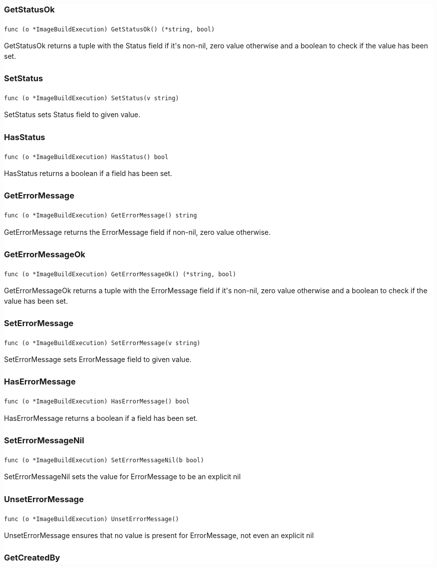 ### GetStatusOk

`func (o *ImageBuildExecution) GetStatusOk() (*string, bool)`

GetStatusOk returns a tuple with the Status field if it's non-nil, zero value otherwise
and a boolean to check if the value has been set.

### SetStatus

`func (o *ImageBuildExecution) SetStatus(v string)`

SetStatus sets Status field to given value.

### HasStatus

`func (o *ImageBuildExecution) HasStatus() bool`

HasStatus returns a boolean if a field has been set.

### GetErrorMessage

`func (o *ImageBuildExecution) GetErrorMessage() string`

GetErrorMessage returns the ErrorMessage field if non-nil, zero value otherwise.

### GetErrorMessageOk

`func (o *ImageBuildExecution) GetErrorMessageOk() (*string, bool)`

GetErrorMessageOk returns a tuple with the ErrorMessage field if it's non-nil, zero value otherwise
and a boolean to check if the value has been set.

### SetErrorMessage

`func (o *ImageBuildExecution) SetErrorMessage(v string)`

SetErrorMessage sets ErrorMessage field to given value.

### HasErrorMessage

`func (o *ImageBuildExecution) HasErrorMessage() bool`

HasErrorMessage returns a boolean if a field has been set.

### SetErrorMessageNil

`func (o *ImageBuildExecution) SetErrorMessageNil(b bool)`

 SetErrorMessageNil sets the value for ErrorMessage to be an explicit nil

### UnsetErrorMessage
`func (o *ImageBuildExecution) UnsetErrorMessage()`

UnsetErrorMessage ensures that no value is present for ErrorMessage, not even an explicit nil
### GetCreatedBy
